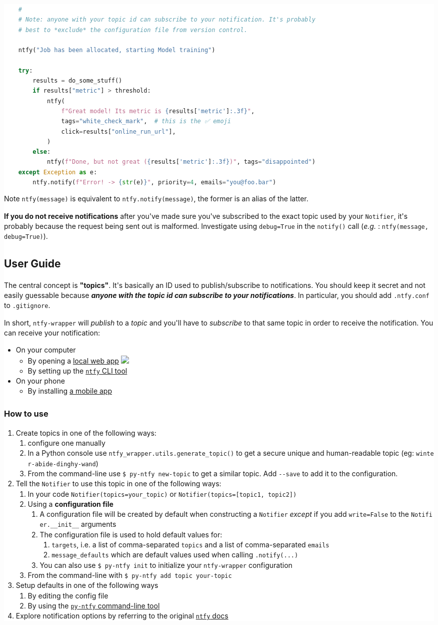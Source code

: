 ```python
    #
    # Note: anyone with your topic id can subscribe to your notification. It's probably
    # best to *exclude* the configuration file from version control.

    ntfy("Job has been allocated, starting Model training")

    try:
        results = do_some_stuff()
        if results["metric"] > threshold:
            ntfy(
                f"Great model! Its metric is {results['metric']:.3f}",
                tags="white_check_mark",  # this is the ✅ emoji
                click=results["online_run_url"],
            )
        else:
            ntfy(f"Done, but not great ({results['metric']:.3f})", tags="disappointed")
    except Exception as e:
        ntfy.notify(f"Error! -> {str(e)}", priority=4, emails="you@foo.bar")
```

Note `ntfy(message)` is equivalent to `ntfy.notify(message)`, the former is an alias of the latter.

**If you do not receive notifications** after you've made sure you've subscribed to the exact topic used by your `Notifier`, it's probably because the request being sent out is malformed. Investigate using `debug=True` in the `notify()` call (*e.g.* : `ntfy(message, debug=True)`).

## User Guide

The central concept is **"topics"**. It's basically an ID used to publish/subscribe to notifications. You should keep it secret and not easily guessable because ***anyone with the topic id can subscribe to your notifications***. In particular, you should add `.ntfy.conf` to `.gitignore`.

In short, `ntfy-wrapper` will *publish* to a *topic* and you'll have to *subscribe* to that same topic in order to receive the notification. You can receive your notification:

* On your computer
  * By opening a [local web app](https://ntfy.sh/app) <a href="https://ntfy.sh/app"><img src="https://raw.githubusercontent.com/vict0rsch/ntfy-wrapper/main/assets/webapp.png" height="400"></a>
  * By setting up the [`ntfy` CLI tool](https://ntfy.sh/docs/subscribe/cli/)
* On your phone
  * By installing [a mobile app](https://ntfy.sh/docs/subscribe/phone/)

### How to use

1. Create topics in one of the following ways:
   1. configure one manually
   2. In a Python console use `ntfy_wrapper.utils.generate_topic()` to get a secure unique and human-readable topic (eg: `winter-abide-dinghy-wand`)
   3. From the command-line use `$ py-ntfy new-topic` to get a similar topic. Add `--save` to add it to the configuration.
2. Tell the `Notifier` to use this topic in one of the following ways:
   1. In your code `Notifier(topics=your_topic)` or `Notifier(topics=[topic1, topic2])`
   2. Using a **configuration file**
      1. A configuration file will be created by default when constructing a `Notifier` *except* if you add `write=False` to the `Notifier.__init__` arguments
      2. The configuration file is used to hold default values for:
         1. `targets`, i.e. a list of comma-separated `topics` and a list of comma-separated `emails`
         2. `message_defaults` which are default values used when calling `.notify(...)`
      3. You can also use `$ py-ntfy init` to initialize your `ntfy-wrapper` configuration
   3. From the command-line with `$ py-ntfy add topic your-topic`
3. Setup defaults in one of the following ways
   1. By editing the config file
   2. By using the [`py-ntfy` command-line tool](#command-line)
4. Explore notification options by referring to the original [`ntfy` docs](https://ntfy.sh/docs/publish/)


[^1]: cf [xkcd936](https://xkcd.com/936/)